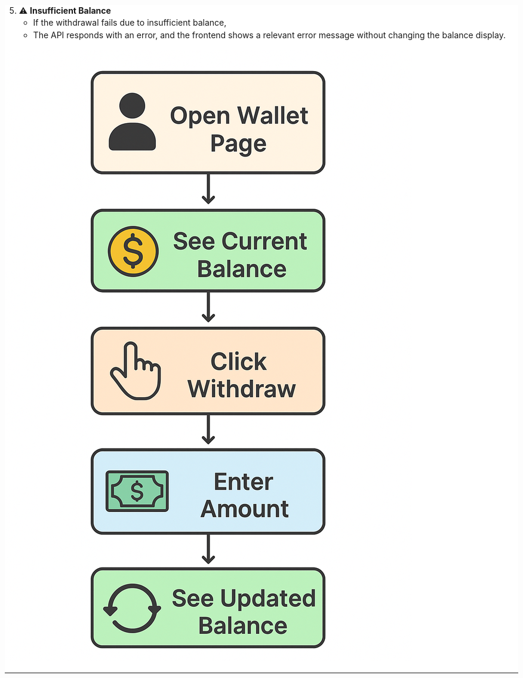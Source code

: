 5. ⚠️ **Insufficient Balance**
   - If the withdrawal fails due to insufficient balance,
   - The API responds with an error, and the frontend shows a relevant error message without changing the balance display.

![Wallet API Flowchart Diagram](docs/flowchart/Digital%20Wallet%20Withdrawal%20Flowchart.png)

---